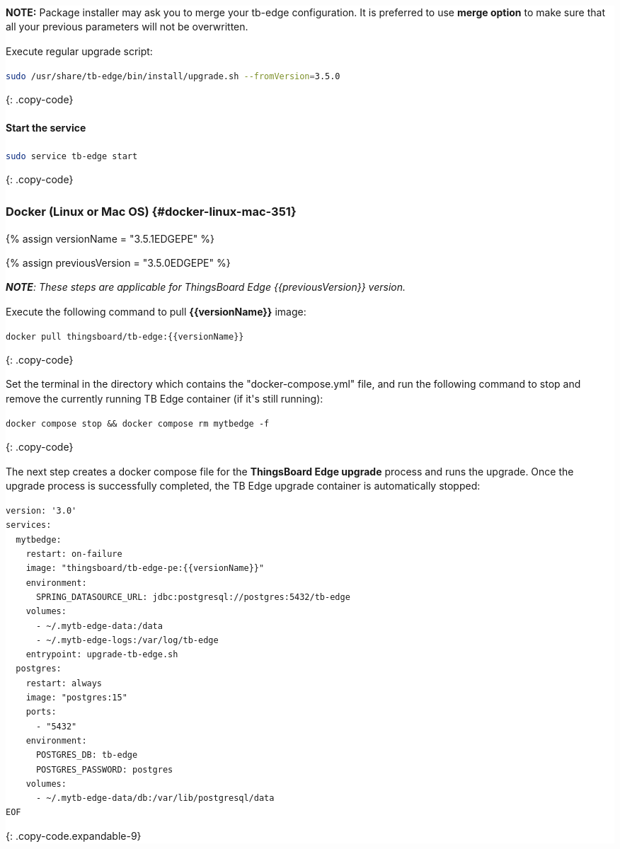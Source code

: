 **NOTE:** Package installer may ask you to merge your tb-edge configuration. It is preferred to use **merge option** to make sure that all your previous parameters will not be overwritten.

Execute regular upgrade script:

```bash
sudo /usr/share/tb-edge/bin/install/upgrade.sh --fromVersion=3.5.0
```
{: .copy-code}

#### Start the service

```bash
sudo service tb-edge start
```
{: .copy-code}

### Docker (Linux or Mac OS) {#docker-linux-mac-351}

{% assign versionName = "3.5.1EDGEPE" %}

{% assign previousVersion = "3.5.0EDGEPE" %}

_**NOTE**: These steps are applicable for ThingsBoard Edge {{previousVersion}} version._

Execute the following command to pull **{{versionName}}** image:
```
docker pull thingsboard/tb-edge:{{versionName}}
```
{: .copy-code}

Set the terminal in the directory which contains the "docker-compose.yml" file, and run the following command to stop and remove the currently running TB Edge container (if it's still running):
```
docker compose stop && docker compose rm mytbedge -f
```
{: .copy-code}

The next step creates a docker compose file for the **ThingsBoard Edge upgrade** process and runs the upgrade. Once the upgrade process is successfully completed, the TB Edge upgrade container is automatically stopped:

```
version: '3.0'
services:
  mytbedge:
    restart: on-failure
    image: "thingsboard/tb-edge-pe:{{versionName}}"
    environment:
      SPRING_DATASOURCE_URL: jdbc:postgresql://postgres:5432/tb-edge
    volumes:
      - ~/.mytb-edge-data:/data
      - ~/.mytb-edge-logs:/var/log/tb-edge
    entrypoint: upgrade-tb-edge.sh
  postgres:
    restart: always
    image: "postgres:15"
    ports:
      - "5432"
    environment:
      POSTGRES_DB: tb-edge
      POSTGRES_PASSWORD: postgres
    volumes:
      - ~/.mytb-edge-data/db:/var/lib/postgresql/data
EOF
```
{: .copy-code.expandable-9}
